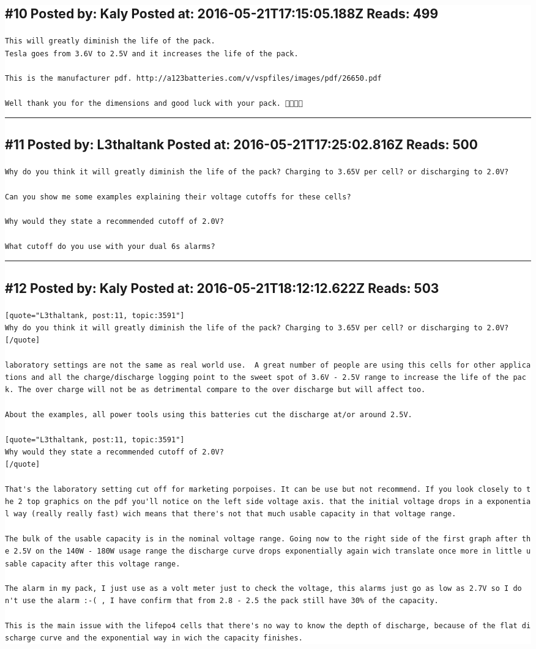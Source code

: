 ## \#10 Posted by: Kaly Posted at: 2016-05-21T17:15:05.188Z Reads: 499

```
This will greatly diminish the life of the pack. 
Tesla goes from 3.6V to 2.5V and it increases the life of the pack. 

This is the manufacturer pdf. http://a123batteries.com/v/vspfiles/images/pdf/26650.pdf

Well thank you for the dimensions and good luck with your pack. 👍🏻👍🏻
```

---
## \#11 Posted by: L3thaltank Posted at: 2016-05-21T17:25:02.816Z Reads: 500

```
Why do you think it will greatly diminish the life of the pack? Charging to 3.65V per cell? or discharging to 2.0V?

Can you show me some examples explaining their voltage cutoffs for these cells? 

Why would they state a recommended cutoff of 2.0V? 

What cutoff do you use with your dual 6s alarms?
```

---
## \#12 Posted by: Kaly Posted at: 2016-05-21T18:12:12.622Z Reads: 503

```
[quote="L3thaltank, post:11, topic:3591"]
Why do you think it will greatly diminish the life of the pack? Charging to 3.65V per cell? or discharging to 2.0V?
[/quote]

laboratory settings are not the same as real world use.  A great number of people are using this cells for other applications and all the charge/discharge logging point to the sweet spot of 3.6V - 2.5V range to increase the life of the pack. The over charge will not be as detrimental compare to the over discharge but will affect too. 

About the examples, all power tools using this batteries cut the discharge at/or around 2.5V. 

[quote="L3thaltank, post:11, topic:3591"]
Why would they state a recommended cutoff of 2.0V?
[/quote]

That's the laboratory setting cut off for marketing porpoises. It can be use but not recommend. If you look closely to the 2 top graphics on the pdf you'll notice on the left side voltage axis. that the initial voltage drops in a exponential way (really really fast) wich means that there's not that much usable capacity in that voltage range. 

The bulk of the usable capacity is in the nominal voltage range. Going now to the right side of the first graph after the 2.5V on the 140W - 180W usage range the discharge curve drops exponentially again wich translate once more in little usable capacity after this voltage range. 

The alarm in my pack, I just use as a volt meter just to check the voltage, this alarms just go as low as 2.7V so I don't use the alarm :-( , I have confirm that from 2.8 - 2.5 the pack still have 30% of the capacity. 

This is the main issue with the lifepo4 cells that there's no way to know the depth of discharge, because of the flat discharge curve and the exponential way in wich the capacity finishes. 
```